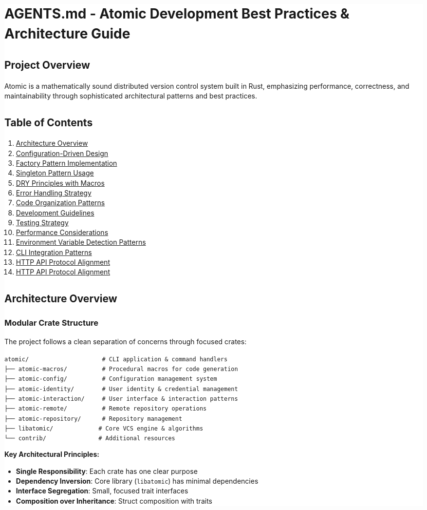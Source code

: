 # AGENTS.md - Atomic Development Best Practices & Architecture Guide

## Project Overview

Atomic is a mathematically sound distributed version control system built in Rust, emphasizing performance, correctness, and maintainability through sophisticated architectural patterns and best practices.

## Table of Contents

1. [Architecture Overview](#architecture-overview)
2. [Configuration-Driven Design](#configuration-driven-design)
3. [Factory Pattern Implementation](#factory-pattern-implementation)
4. [Singleton Pattern Usage](#singleton-pattern-usage)
5. [DRY Principles with Macros](#dry-principles-with-macros)
6. [Error Handling Strategy](#error-handling-strategy)
7. [Code Organization Patterns](#code-organization-patterns)
8. [Development Guidelines](#development-guidelines)
9. [Testing Strategy](#testing-strategy)
10. [Performance Considerations](#performance-considerations)
11. [Environment Variable Detection Patterns](#environment-variable-detection-patterns)
12. [CLI Integration Patterns](#cli-integration-patterns)
13. [HTTP API Protocol Alignment](#http-api-protocol-alignment)
13. [HTTP API Protocol Alignment](#http-api-protocol-alignment)

## Architecture Overview

### Modular Crate Structure

The project follows a clean separation of concerns through focused crates:

```
atomic/                     # CLI application & command handlers
├── atomic-macros/          # Procedural macros for code generation
├── atomic-config/          # Configuration management system
├── atomic-identity/        # User identity & credential management
├── atomic-interaction/     # User interface & interaction patterns
├── atomic-remote/          # Remote repository operations
├── atomic-repository/      # Repository management
├── libatomic/             # Core VCS engine & algorithms
└── contrib/               # Additional resources
```

**Key Architectural Principles:**
- **Single Responsibility**: Each crate has one clear purpose
- **Dependency Inversion**: Core library (`libatomic`) has minimal dependencies
- **Interface Segregation**: Small, focused trait interfaces
- **Composition over Inheritance**: Struct composition with traits
